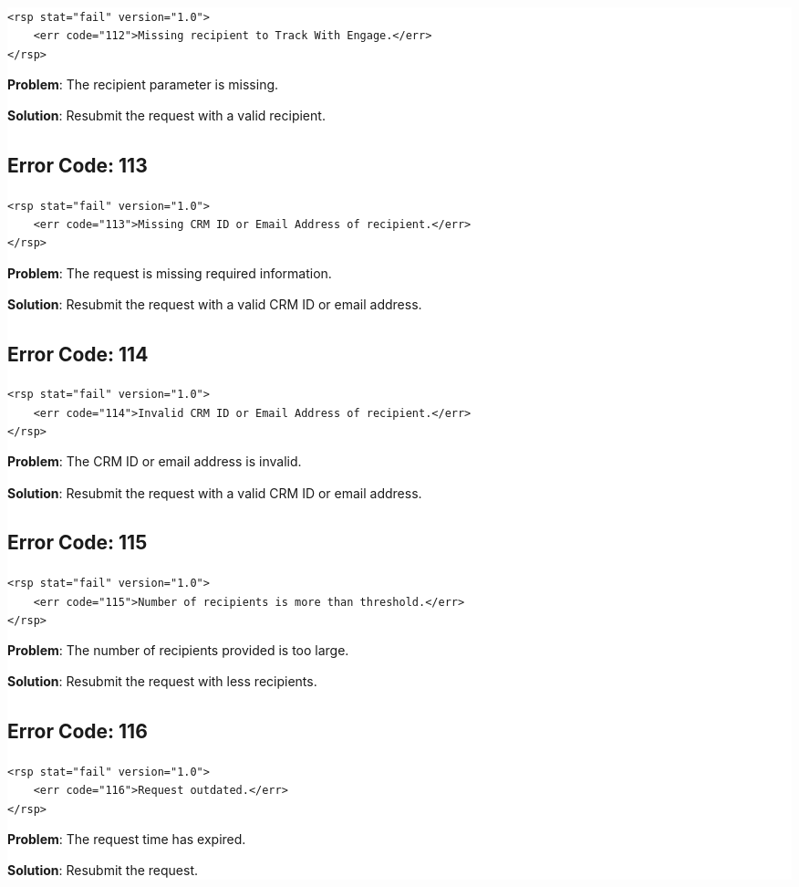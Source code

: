 ```
<rsp stat="fail" version="1.0">
    <err code="112">Missing recipient to Track With Engage.</err>
</rsp>
```

**Problem**: The recipient parameter is missing.

**Solution**: Resubmit the request with a valid recipient.

## [](#error-code-113)Error Code: 113

```
<rsp stat="fail" version="1.0">
    <err code="113">Missing CRM ID or Email Address of recipient.</err>
</rsp>
```

**Problem**: The request is missing required information.

**Solution**: Resubmit the request with a valid CRM ID or email address.

## [](#error-code-114)Error Code: 114

```
<rsp stat="fail" version="1.0">
    <err code="114">Invalid CRM ID or Email Address of recipient.</err>
</rsp>
```

**Problem**: The CRM ID or email address is invalid.

**Solution**: Resubmit the request with a valid CRM ID or email address.

## [](#error-code-115)Error Code: 115

```
<rsp stat="fail" version="1.0">
    <err code="115">Number of recipients is more than threshold.</err>
</rsp>
```

**Problem**: The number of recipients provided is too large.

**Solution**: Resubmit the request with less recipients.

## [](#error-code-116)Error Code: 116

```
<rsp stat="fail" version="1.0">
    <err code="116">Request outdated.</err>
</rsp>
```

**Problem**: The request time has expired.

**Solution**: Resubmit the request.
